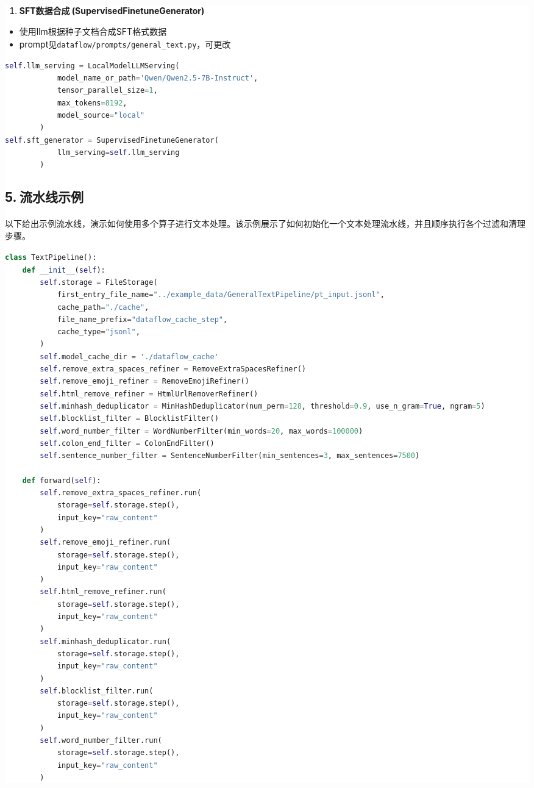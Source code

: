 1. **SFT数据合成 (SupervisedFinetuneGenerator)**  
- 使用llm根据种子文档合成SFT格式数据
- prompt见`dataflow/prompts/general_text.py`，可更改
```python
self.llm_serving = LocalModelLLMServing(
            model_name_or_path='Qwen/Qwen2.5-7B-Instruct',
            tensor_parallel_size=1,
            max_tokens=8192,
            model_source="local"
        )
self.sft_generator = SupervisedFinetuneGenerator(
            llm_serving=self.llm_serving
        )
```

## 5. 流水线示例

以下给出示例流水线，演示如何使用多个算子进行文本处理。该示例展示了如何初始化一个文本处理流水线，并且顺序执行各个过滤和清理步骤。

```python
class TextPipeline():
    def __init__(self):
        self.storage = FileStorage(
            first_entry_file_name="../example_data/GeneralTextPipeline/pt_input.jsonl",
            cache_path="./cache",
            file_name_prefix="dataflow_cache_step",
            cache_type="jsonl",
        )
        self.model_cache_dir = './dataflow_cache'
        self.remove_extra_spaces_refiner = RemoveExtraSpacesRefiner()
        self.remove_emoji_refiner = RemoveEmojiRefiner()
        self.html_remove_refiner = HtmlUrlRemoverRefiner()
        self.minhash_deduplicator = MinHashDeduplicator(num_perm=128, threshold=0.9, use_n_gram=True, ngram=5)
        self.blocklist_filter = BlocklistFilter()
        self.word_number_filter = WordNumberFilter(min_words=20, max_words=100000)
        self.colon_end_filter = ColonEndFilter()
        self.sentence_number_filter = SentenceNumberFilter(min_sentences=3, max_sentences=7500)

    def forward(self):
        self.remove_extra_spaces_refiner.run(
            storage=self.storage.step(),
            input_key="raw_content"
        )
        self.remove_emoji_refiner.run(
            storage=self.storage.step(),
            input_key="raw_content"
        )
        self.html_remove_refiner.run(
            storage=self.storage.step(),
            input_key="raw_content"
        )
        self.minhash_deduplicator.run(
            storage=self.storage.step(),
            input_key="raw_content"
        )
        self.blocklist_filter.run(
            storage=self.storage.step(),
            input_key="raw_content"
        )
        self.word_number_filter.run(
            storage=self.storage.step(),
            input_key="raw_content"
        )
```